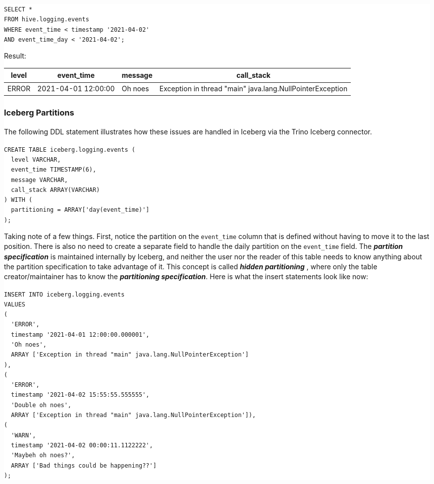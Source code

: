 ```
SELECT *
FROM hive.logging.events
WHERE event_time < timestamp '2021-04-02' 
AND event_time_day < '2021-04-02';
```

Result:

| level | event_time | message | call_stack |
| --- | --- | --- | --- |
|ERROR|2021-04-01 12:00:00|Oh noes|Exception in thread "main" java.lang.NullPointerException|

### Iceberg Partitions 

The following DDL statement illustrates how these issues are handled in Iceberg
via the Trino Iceberg connector.

```
CREATE TABLE iceberg.logging.events (
  level VARCHAR,
  event_time TIMESTAMP(6),
  message VARCHAR,
  call_stack ARRAY(VARCHAR)
) WITH (
  partitioning = ARRAY['day(event_time)']
);
```

Taking note of a few things. First, notice the partition on the `event_time` 
column that is defined without having to move it to the last position. There 
is also no need to create a separate field to handle the daily partition on the
`event_time` field. The _**partition specification**_ is maintained internally
by Iceberg, and neither the user nor the reader of this table needs to know 
anything about the partition specification to take advantage of it. This concept
is called _**hidden partitioning**_ , where only the table creator/maintainer 
has to know the _**partitioning specification**_. Here is what the insert 
statements look like now:

```
INSERT INTO iceberg.logging.events
VALUES
(
  'ERROR',
  timestamp '2021-04-01 12:00:00.000001',
  'Oh noes', 
  ARRAY ['Exception in thread "main" java.lang.NullPointerException']
),
(
  'ERROR',
  timestamp '2021-04-02 15:55:55.555555',
  'Double oh noes',
  ARRAY ['Exception in thread "main" java.lang.NullPointerException']),
(
  'WARN', 
  timestamp '2021-04-02 00:00:11.1122222',
  'Maybeh oh noes?',
  ARRAY ['Bad things could be happening??']
);
```
